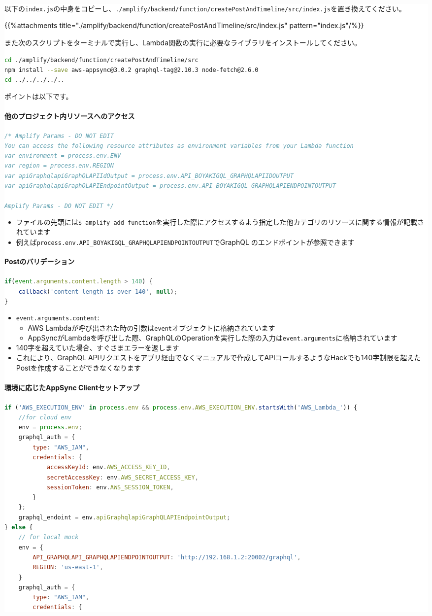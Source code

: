 以下の`index.js`の中身をコピーし、`./amplify/backend/function/createPostAndTimeline/src/index.js`を置き換えてください。

{{%attachments title="./amplify/backend/function/createPostAndTimeline/src/index.js" pattern="index.js"/%}}

また次のスクリプトをターミナルで実行し、Lambda関数の実行に必要なライブラリをインストールしてください。

```bash
cd ./amplify/backend/function/createPostAndTimeline/src
npm install --save aws-appsync@3.0.2 graphql-tag@2.10.3 node-fetch@2.6.0
cd ../../../../..
```

ポイントは以下です。

#### 他のプロジェクト内リソースへのアクセス

```js
/* Amplify Params - DO NOT EDIT
You can access the following resource attributes as environment variables from your Lambda function
var environment = process.env.ENV
var region = process.env.REGION
var apiGraphqlapiGraphQLAPIIdOutput = process.env.API_BOYAKIGQL_GRAPHQLAPIIDOUTPUT
var apiGraphqlapiGraphQLAPIEndpointOutput = process.env.API_BOYAKIGQL_GRAPHQLAPIENDPOINTOUTPUT

Amplify Params - DO NOT EDIT */
```

- ファイルの先頭には`$ amplify add function`を実行した際にアクセスするよう指定した他カテゴリのリソースに関する情報が記載されています
- 例えば`process.env.API_BOYAKIGQL_GRAPHQLAPIENDPOINTOUTPUT`でGraphQL のエンドポイントが参照できます

#### Postのバリデーション

```js
if(event.arguments.content.length > 140) {
    callback('content length is over 140', null);
}
```
- `event.arguments.content`: 
  - AWS Lambdaが呼び出された時の引数は`event`オブジェクトに格納されています
  - AppSyncがLambdaを呼び出した際、GraphQLのOperationを実行した際の入力は`event.arguments`に格納されています
- 140字を超えていた場合、すぐさまエラーを返します
- これにより、GraphQL APIリクエストをアプリ経由でなくマニュアルで作成してAPIコールするようなHackでも140字制限を超えたPostを作成することができなくなります

#### 環境に応じたAppSync Clientセットアップ

```js
if ('AWS_EXECUTION_ENV' in process.env && process.env.AWS_EXECUTION_ENV.startsWith('AWS_Lambda_')) {
    //for cloud env
    env = process.env;
    graphql_auth = {
        type: "AWS_IAM",
        credentials: {
            accessKeyId: env.AWS_ACCESS_KEY_ID,
            secretAccessKey: env.AWS_SECRET_ACCESS_KEY,
            sessionToken: env.AWS_SESSION_TOKEN,
        }
    };
    graphql_endoint = env.apiGraphqlapiGraphQLAPIEndpointOutput;
} else {
    // for local mock
    env = {
        API_GRAPHQLAPI_GRAPHQLAPIENDPOINTOUTPUT: 'http://192.168.1.2:20002/graphql',
        REGION: 'us-east-1',
    }
    graphql_auth = {
        type: "AWS_IAM",
        credentials: {
```